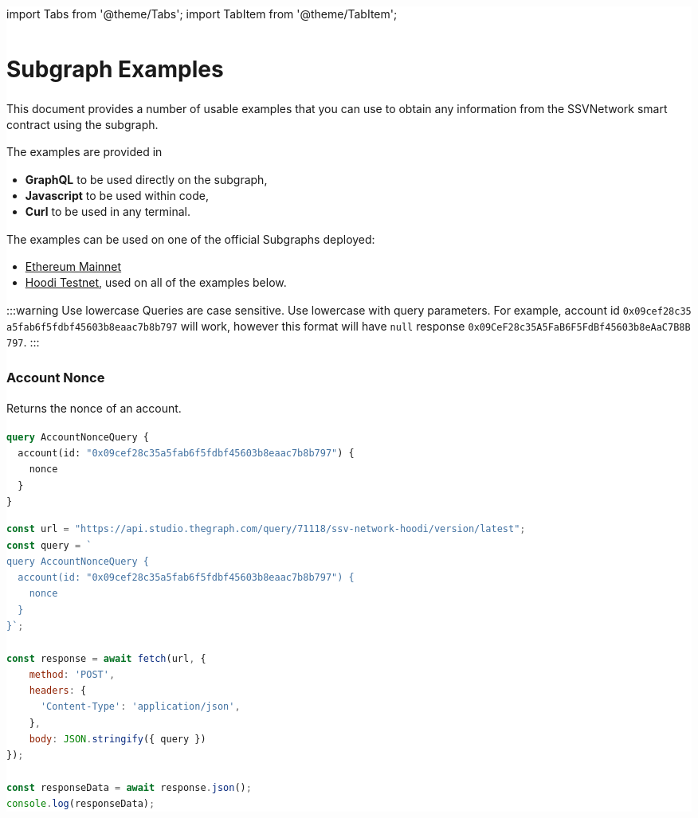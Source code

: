 import Tabs from '@theme/Tabs';
import TabItem from '@theme/TabItem';

# Subgraph Examples

This document provides a number of usable examples that you can use to obtain any information from the SSVNetwork smart contract using the subgraph.

The examples are provided in
- **GraphQL** to be used directly on the subgraph,
- **Javascript** to be used within code,
- **Curl** to be used in any terminal.

The examples can be used on one of the official Subgraphs deployed:
- [Ethereum Mainnet](https://thegraph.com/explorer/subgraphs/7V45fKPugp9psQjgrGsfif98gWzCyC6ChN7CW98VyQnr?view=Playground\&chain=arbitrum-one)
- [Hoodi Testnet](https://thegraph.com/explorer/subgraphs/F4AU5vPCuKfHvnLsusibxJEiTN7ELCoYTvnzg3YHGYbh?view=Query&chain=arbitrum-one), used on all of the examples below.

:::warning Use lowercase
Queries are case sensitive. Use lowercase with query parameters. For example, account id `0x09cef28c35a5fab6f5fdbf45603b8eaac7b8b797` will work, however this format will have `null` response `0x09CeF28c35A5FaB6F5FdBf45603b8eAaC7B8B797`.
:::

### Account Nonce

Returns the nonce of an account.

<Tabs>
  <TabItem value="graphql" label="GraphQL">

```graphql
query AccountNonceQuery {
  account(id: "0x09cef28c35a5fab6f5fdbf45603b8eaac7b8b797") {
    nonce
  }
}
```

  </TabItem>
  <TabItem value="javascript" label="JavaScript">

```javascript
const url = "https://api.studio.thegraph.com/query/71118/ssv-network-hoodi/version/latest";
const query = `
query AccountNonceQuery {
  account(id: "0x09cef28c35a5fab6f5fdbf45603b8eaac7b8b797") {
    nonce
  }
}`;

const response = await fetch(url, {
    method: 'POST',
    headers: {
      'Content-Type': 'application/json',
    },
    body: JSON.stringify({ query })
});

const responseData = await response.json();
console.log(responseData);
```
